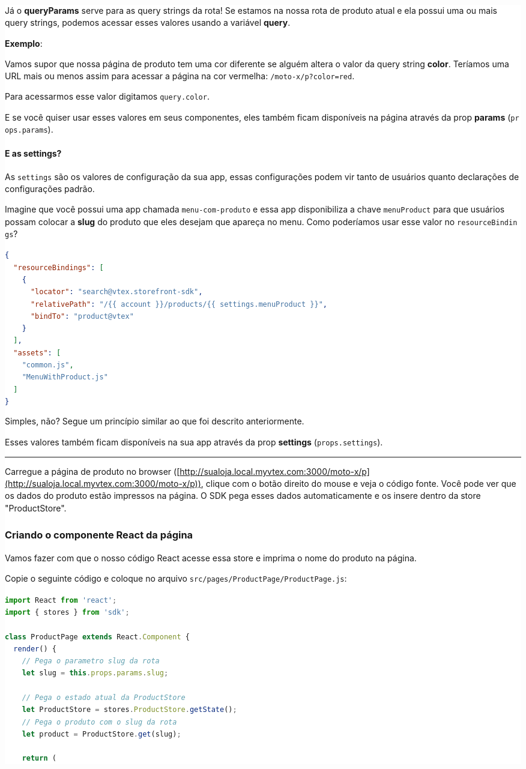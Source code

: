 Já o **queryParams** serve para as query strings da rota! Se estamos na nossa rota de produto atual e ela possui uma ou mais query strings, podemos acessar esses valores usando a variável **query**.

**Exemplo**:

Vamos supor que nossa página de produto tem uma cor diferente se alguém altera o valor da query string **color**. Teríamos uma URL mais ou menos assim para acessar a página na cor vermelha: `/moto-x/p?color=red`.

Para acessarmos esse valor digitamos `query.color`.

E se você quiser usar esses valores em seus componentes, eles também ficam disponíveis na página através da prop **params** (`props.params`).

#### E as settings?

As `settings` são os valores de configuração da sua app, essas configurações podem vir tanto de usuários quanto declarações de configurações padrão.

Imagine que você possui uma app chamada `menu-com-produto` e essa app disponibiliza a chave `menuProduct` para que usuários possam colocar a **slug** do produto que eles desejam que apareça no menu. Como poderíamos usar esse valor no `resourceBindings`?

```json
{
  "resourceBindings": [
    {
      "locator": "search@vtex.storefront-sdk",
      "relativePath": "/{{ account }}/products/{{ settings.menuProduct }}",
      "bindTo": "product@vtex"
    }
  ],
  "assets": [
    "common.js",
    "MenuWithProduct.js"
  ]
}
```

Simples, não? Segue um princípio similar ao que foi descrito anteriormente.

Esses valores também ficam disponíveis na sua app através da prop **settings** (`props.settings`).

---

Carregue a página de produto no browser ([http://sualoja.local.myvtex.com:3000/moto-x/p](http://sualoja.local.myvtex.com:3000/moto-x/p)), clique com o botão direito do mouse e veja o código fonte. Você pode ver que os dados do produto estão impressos na página. O SDK pega esses dados automaticamente e os insere dentro da store "ProductStore".

### Criando o componente React da página

Vamos fazer com que o nosso código React acesse essa store e imprima o nome do produto na página.

Copie o seguinte código e coloque no arquivo `src/pages/ProductPage/ProductPage.js`:
```js
import React from 'react';
import { stores } from 'sdk';

class ProductPage extends React.Component {
  render() {
    // Pega o parametro slug da rota
    let slug = this.props.params.slug;

    // Pega o estado atual da ProductStore
    let ProductStore = stores.ProductStore.getState();
    // Pega o produto com o slug da rota
    let product = ProductStore.get(slug);

    return (
```